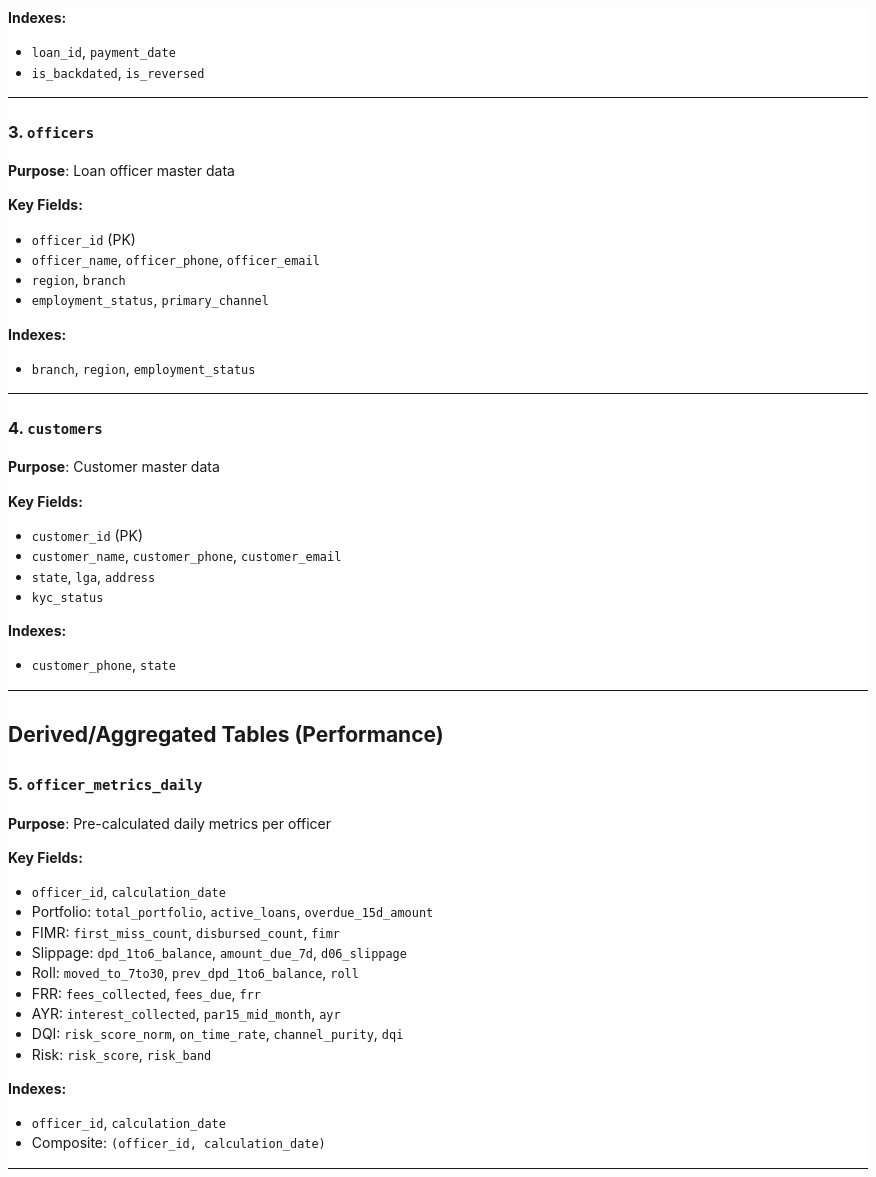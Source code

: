 **Indexes:**
- `loan_id`, `payment_date`
- `is_backdated`, `is_reversed`

---

### 3. `officers`
**Purpose**: Loan officer master data

**Key Fields:**
- `officer_id` (PK)
- `officer_name`, `officer_phone`, `officer_email`
- `region`, `branch`
- `employment_status`, `primary_channel`

**Indexes:**
- `branch`, `region`, `employment_status`

---

### 4. `customers`
**Purpose**: Customer master data

**Key Fields:**
- `customer_id` (PK)
- `customer_name`, `customer_phone`, `customer_email`
- `state`, `lga`, `address`
- `kyc_status`

**Indexes:**
- `customer_phone`, `state`

---

## Derived/Aggregated Tables (Performance)

### 5. `officer_metrics_daily`
**Purpose**: Pre-calculated daily metrics per officer

**Key Fields:**
- `officer_id`, `calculation_date`
- Portfolio: `total_portfolio`, `active_loans`, `overdue_15d_amount`
- FIMR: `first_miss_count`, `disbursed_count`, `fimr`
- Slippage: `dpd_1to6_balance`, `amount_due_7d`, `d06_slippage`
- Roll: `moved_to_7to30`, `prev_dpd_1to6_balance`, `roll`
- FRR: `fees_collected`, `fees_due`, `frr`
- AYR: `interest_collected`, `par15_mid_month`, `ayr`
- DQI: `risk_score_norm`, `on_time_rate`, `channel_purity`, `dqi`
- Risk: `risk_score`, `risk_band`

**Indexes:**
- `officer_id`, `calculation_date`
- Composite: `(officer_id, calculation_date)`

---